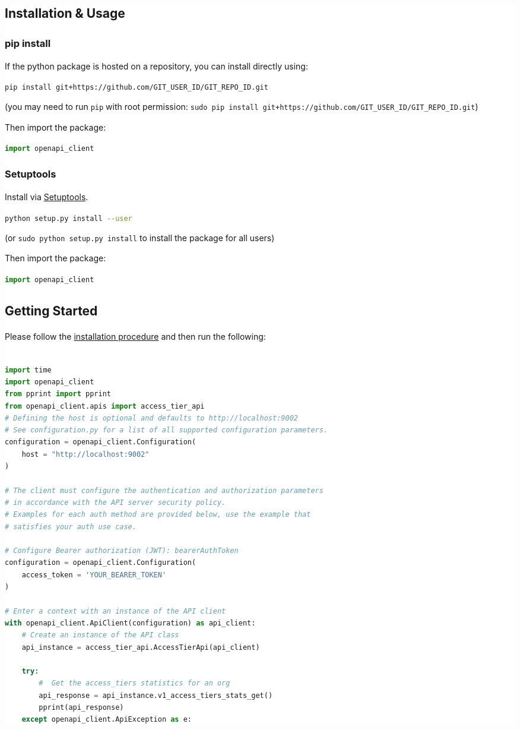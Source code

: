 
## Installation & Usage
### pip install

If the python package is hosted on a repository, you can install directly using:

```sh
pip install git+https://github.com/GIT_USER_ID/GIT_REPO_ID.git
```
(you may need to run `pip` with root permission: `sudo pip install git+https://github.com/GIT_USER_ID/GIT_REPO_ID.git`)

Then import the package:
```python
import openapi_client
```

### Setuptools

Install via [Setuptools](http://pypi.python.org/pypi/setuptools).

```sh
python setup.py install --user
```
(or `sudo python setup.py install` to install the package for all users)

Then import the package:
```python
import openapi_client
```

## Getting Started

Please follow the [installation procedure](#installation--usage) and then run the following:

```python

import time
import openapi_client
from pprint import pprint
from openapi_client.apis import access_tier_api
# Defining the host is optional and defaults to http://localhost:9002
# See configuration.py for a list of all supported configuration parameters.
configuration = openapi_client.Configuration(
    host = "http://localhost:9002"
)

# The client must configure the authentication and authorization parameters
# in accordance with the API server security policy.
# Examples for each auth method are provided below, use the example that
# satisfies your auth use case.

# Configure Bearer authorization (JWT): bearerAuthToken
configuration = openapi_client.Configuration(
    access_token = 'YOUR_BEARER_TOKEN'
)

# Enter a context with an instance of the API client
with openapi_client.ApiClient(configuration) as api_client:
    # Create an instance of the API class
    api_instance = access_tier_api.AccessTierApi(api_client)
    
    try:
        #  Get the access_tiers statistics for an org
        api_response = api_instance.v1_access_tiers_stats_get()
        pprint(api_response)
    except openapi_client.ApiException as e:
```